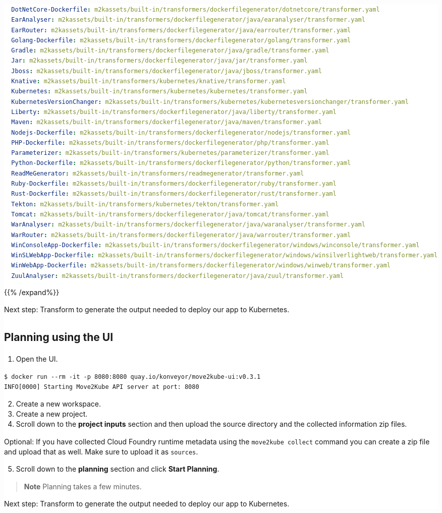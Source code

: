 ```yaml
  DotNetCore-Dockerfile: m2kassets/built-in/transformers/dockerfilegenerator/dotnetcore/transformer.yaml
  EarAnalyser: m2kassets/built-in/transformers/dockerfilegenerator/java/earanalyser/transformer.yaml
  EarRouter: m2kassets/built-in/transformers/dockerfilegenerator/java/earrouter/transformer.yaml
  Golang-Dockerfile: m2kassets/built-in/transformers/dockerfilegenerator/golang/transformer.yaml
  Gradle: m2kassets/built-in/transformers/dockerfilegenerator/java/gradle/transformer.yaml
  Jar: m2kassets/built-in/transformers/dockerfilegenerator/java/jar/transformer.yaml
  Jboss: m2kassets/built-in/transformers/dockerfilegenerator/java/jboss/transformer.yaml
  Knative: m2kassets/built-in/transformers/kubernetes/knative/transformer.yaml
  Kubernetes: m2kassets/built-in/transformers/kubernetes/kubernetes/transformer.yaml
  KubernetesVersionChanger: m2kassets/built-in/transformers/kubernetes/kubernetesversionchanger/transformer.yaml
  Liberty: m2kassets/built-in/transformers/dockerfilegenerator/java/liberty/transformer.yaml
  Maven: m2kassets/built-in/transformers/dockerfilegenerator/java/maven/transformer.yaml
  Nodejs-Dockerfile: m2kassets/built-in/transformers/dockerfilegenerator/nodejs/transformer.yaml
  PHP-Dockerfile: m2kassets/built-in/transformers/dockerfilegenerator/php/transformer.yaml
  Parameterizer: m2kassets/built-in/transformers/kubernetes/parameterizer/transformer.yaml
  Python-Dockerfile: m2kassets/built-in/transformers/dockerfilegenerator/python/transformer.yaml
  ReadMeGenerator: m2kassets/built-in/transformers/readmegenerator/transformer.yaml
  Ruby-Dockerfile: m2kassets/built-in/transformers/dockerfilegenerator/ruby/transformer.yaml
  Rust-Dockerfile: m2kassets/built-in/transformers/dockerfilegenerator/rust/transformer.yaml
  Tekton: m2kassets/built-in/transformers/kubernetes/tekton/transformer.yaml
  Tomcat: m2kassets/built-in/transformers/dockerfilegenerator/java/tomcat/transformer.yaml
  WarAnalyser: m2kassets/built-in/transformers/dockerfilegenerator/java/waranalyser/transformer.yaml
  WarRouter: m2kassets/built-in/transformers/dockerfilegenerator/java/warrouter/transformer.yaml
  WinConsoleApp-Dockerfile: m2kassets/built-in/transformers/dockerfilegenerator/windows/winconsole/transformer.yaml
  WinSLWebApp-Dockerfile: m2kassets/built-in/transformers/dockerfilegenerator/windows/winsilverlightweb/transformer.yaml
  WinWebApp-Dockerfile: m2kassets/built-in/transformers/dockerfilegenerator/windows/winweb/transformer.yaml
  ZuulAnalyser: m2kassets/built-in/transformers/dockerfilegenerator/java/zuul/transformer.yaml
```
{{% /expand%}}

Next step: Transform to generate the output needed to deploy our app to Kubernetes.

## Planning using the UI

1. Open the UI.
```console
$ docker run --rm -it -p 8080:8080 quay.io/konveyor/move2kube-ui:v0.3.1
INFO[0000] Starting Move2Kube API server at port: 8080
```
2. Create a new workspace.
3. Create a new project.
4. Scroll down to the **project inputs** section and then upload the source directory and the collected information zip files.

Optional: If you have collected Cloud Foundry runtime metadata using the `move2kube collect` command you can create a zip file and upload that as well. Make sure to upload it as `sources`.

5. Scroll down to the **planning** section and click **Start Planning**.

> **Note** Planning takes a few minutes.

Next step: Transform to generate the output needed to deploy our app to Kubernetes.
